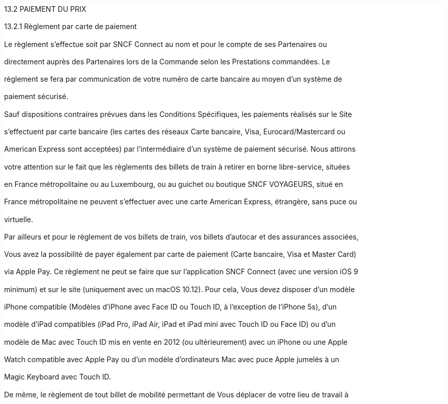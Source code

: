 13.2 PAIEMENT DU PRIX



13.2.1 Règlement par carte de paiement



Le règlement s’effectue soit par SNCF Connect au nom et pour le compte de ses Partenaires ou

directement auprès des Partenaires lors de la Commande selon les Prestations commandées. Le

règlement se fera par communication de votre numéro de carte bancaire au moyen d’un système de

paiement sécurisé.



Sauf dispositions contraires prévues dans les Conditions Spécifiques, les paiements réalisés sur le Site

s’effectuent par carte bancaire (les cartes des réseaux Carte bancaire, Visa, Eurocard/Mastercard ou

American Express sont acceptées) par l’intermédiaire d’un système de paiement sécurisé. Nous attirons

votre attention sur le fait que les règlements des billets de train à retirer en borne libre-service, situées

en France métropolitaine ou au Luxembourg, ou au guichet ou boutique SNCF VOYAGEURS, situé en

France métropolitaine ne peuvent s’effectuer avec une carte American Express, étrangère, sans puce ou

virtuelle.



Par ailleurs et pour le règlement de vos billets de train, vos billets d’autocar et des assurances associées,

Vous avez la possibilité de payer également par carte de paiement (Carte bancaire, Visa et Master Card)

via Apple Pay. Ce règlement ne peut se faire que sur l’application SNCF Connect (avec une version iOS 9

minimum) et sur le site (uniquement avec un macOS 10.12). Pour cela, Vous devez disposer d’un modèle

iPhone compatible (Modèles d’iPhone avec Face ID ou Touch ID, à l’exception de l’iPhone 5s), d’un

modèle d’iPad compatibles (iPad Pro, iPad Air, iPad et iPad mini avec Touch ID ou Face ID) ou d’un

modèle de Mac avec Touch ID mis en vente en 2012 (ou ultérieurement) avec un iPhone ou une Apple

Watch compatible avec Apple Pay ou d’un modèle d’ordinateurs Mac avec puce Apple jumelés à un

Magic Keyboard avec Touch ID.



De même, le règlement de tout billet de mobilité permettant de Vous déplacer de votre lieu de travail à
